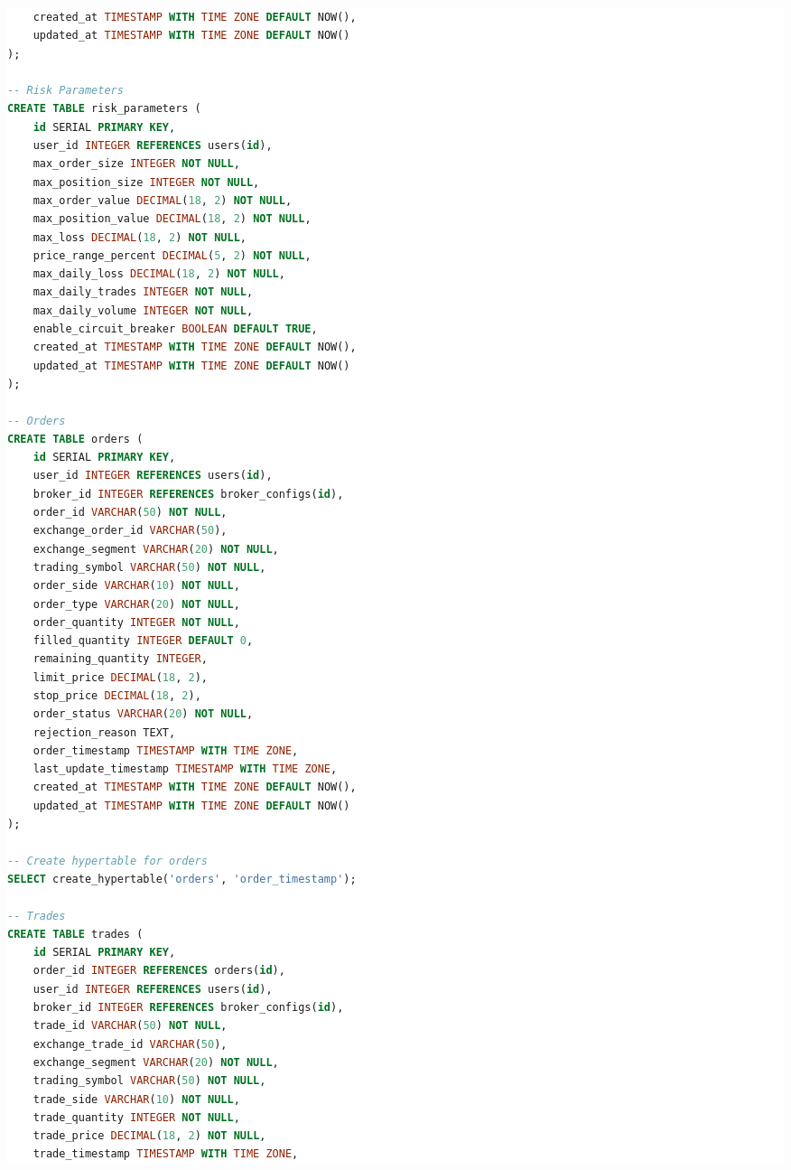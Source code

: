 ```sql
    created_at TIMESTAMP WITH TIME ZONE DEFAULT NOW(),
    updated_at TIMESTAMP WITH TIME ZONE DEFAULT NOW()
);

-- Risk Parameters
CREATE TABLE risk_parameters (
    id SERIAL PRIMARY KEY,
    user_id INTEGER REFERENCES users(id),
    max_order_size INTEGER NOT NULL,
    max_position_size INTEGER NOT NULL,
    max_order_value DECIMAL(18, 2) NOT NULL,
    max_position_value DECIMAL(18, 2) NOT NULL,
    max_loss DECIMAL(18, 2) NOT NULL,
    price_range_percent DECIMAL(5, 2) NOT NULL,
    max_daily_loss DECIMAL(18, 2) NOT NULL,
    max_daily_trades INTEGER NOT NULL,
    max_daily_volume INTEGER NOT NULL,
    enable_circuit_breaker BOOLEAN DEFAULT TRUE,
    created_at TIMESTAMP WITH TIME ZONE DEFAULT NOW(),
    updated_at TIMESTAMP WITH TIME ZONE DEFAULT NOW()
);

-- Orders
CREATE TABLE orders (
    id SERIAL PRIMARY KEY,
    user_id INTEGER REFERENCES users(id),
    broker_id INTEGER REFERENCES broker_configs(id),
    order_id VARCHAR(50) NOT NULL,
    exchange_order_id VARCHAR(50),
    exchange_segment VARCHAR(20) NOT NULL,
    trading_symbol VARCHAR(50) NOT NULL,
    order_side VARCHAR(10) NOT NULL,
    order_type VARCHAR(20) NOT NULL,
    order_quantity INTEGER NOT NULL,
    filled_quantity INTEGER DEFAULT 0,
    remaining_quantity INTEGER,
    limit_price DECIMAL(18, 2),
    stop_price DECIMAL(18, 2),
    order_status VARCHAR(20) NOT NULL,
    rejection_reason TEXT,
    order_timestamp TIMESTAMP WITH TIME ZONE,
    last_update_timestamp TIMESTAMP WITH TIME ZONE,
    created_at TIMESTAMP WITH TIME ZONE DEFAULT NOW(),
    updated_at TIMESTAMP WITH TIME ZONE DEFAULT NOW()
);

-- Create hypertable for orders
SELECT create_hypertable('orders', 'order_timestamp');

-- Trades
CREATE TABLE trades (
    id SERIAL PRIMARY KEY,
    order_id INTEGER REFERENCES orders(id),
    user_id INTEGER REFERENCES users(id),
    broker_id INTEGER REFERENCES broker_configs(id),
    trade_id VARCHAR(50) NOT NULL,
    exchange_trade_id VARCHAR(50),
    exchange_segment VARCHAR(20) NOT NULL,
    trading_symbol VARCHAR(50) NOT NULL,
    trade_side VARCHAR(10) NOT NULL,
    trade_quantity INTEGER NOT NULL,
    trade_price DECIMAL(18, 2) NOT NULL,
    trade_timestamp TIMESTAMP WITH TIME ZONE,
```